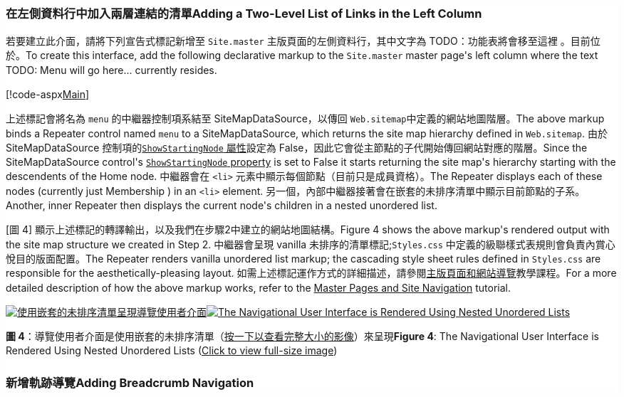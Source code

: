 ### <a name="adding-a-two-level-list-of-links-in-the-left-column"></a><span data-ttu-id="d98b9-185">在左側資料行中加入兩層連結的清單</span><span class="sxs-lookup"><span data-stu-id="d98b9-185">Adding a Two-Level List of Links in the Left Column</span></span>

<span data-ttu-id="d98b9-186">若要建立此介面，請將下列宣告式標記新增至 `Site.master` 主版頁面的左側資料行，其中文字為 TODO：功能表將會移至這裡 。目前位於。</span><span class="sxs-lookup"><span data-stu-id="d98b9-186">To create this interface, add the following declarative markup to the `Site.master` master page's left column where the text TODO: Menu will go here... currently resides.</span></span>

[!code-aspx[Main](creating-user-accounts-vb/samples/sample3.aspx)]

<span data-ttu-id="d98b9-187">上述標記會將名為 `menu` 的中繼器控制項系結至 SiteMapDataSource，以傳回 `Web.sitemap`中定義的網站地圖階層。</span><span class="sxs-lookup"><span data-stu-id="d98b9-187">The above markup binds a Repeater control named `menu` to a SiteMapDataSource, which returns the site map hierarchy defined in `Web.sitemap`.</span></span> <span data-ttu-id="d98b9-188">由於 SiteMapDataSource 控制項的[`ShowStartingNode` 屬性](https://msdn.microsoft.com/library/system.web.ui.webcontrols.sitemapdatasource.showstartingnode.aspx)設定為 False，因此它會從主節點的子代開始傳回網站對應的階層。</span><span class="sxs-lookup"><span data-stu-id="d98b9-188">Since the SiteMapDataSource control's [`ShowStartingNode` property](https://msdn.microsoft.com/library/system.web.ui.webcontrols.sitemapdatasource.showstartingnode.aspx) is set to False it starts returning the site map's hierarchy starting with the descendents of the Home node.</span></span> <span data-ttu-id="d98b9-189">中繼器會在 `<li>` 元素中顯示每個節點（目前只是成員資格）。</span><span class="sxs-lookup"><span data-stu-id="d98b9-189">The Repeater displays each of these nodes (currently just Membership ) in an `<li>` element.</span></span> <span data-ttu-id="d98b9-190">另一個，內部中繼器接著會在嵌套的未排序清單中顯示目前節點的子系。</span><span class="sxs-lookup"><span data-stu-id="d98b9-190">Another, inner Repeater then displays the current node's children in a nested unordered list.</span></span>

<span data-ttu-id="d98b9-191">[圖 4] 顯示上述標記的轉譯輸出，以及我們在步驟2中建立的網站地圖結構。</span><span class="sxs-lookup"><span data-stu-id="d98b9-191">Figure 4 shows the above markup's rendered output with the site map structure we created in Step 2.</span></span> <span data-ttu-id="d98b9-192">中繼器會呈現 vanilla 未排序的清單標記;`Styles.css` 中定義的級聯樣式表規則會負責內賞心悅目的版面配置。</span><span class="sxs-lookup"><span data-stu-id="d98b9-192">The Repeater renders vanilla unordered list markup; the cascading style sheet rules defined in `Styles.css` are responsible for the aesthetically-pleasing layout.</span></span> <span data-ttu-id="d98b9-193">如需上述標記運作方式的詳細描述，請參閱[主版頁面和網站導覽](https://asp.net/learn/data-access/tutorial-03-vb.aspx)教學課程。</span><span class="sxs-lookup"><span data-stu-id="d98b9-193">For a more detailed description of how the above markup works, refer to the [Master Pages and Site Navigation](https://asp.net/learn/data-access/tutorial-03-vb.aspx) tutorial.</span></span>

<span data-ttu-id="d98b9-194">[![使用嵌套的未排序清單呈現導覽使用者介面](creating-user-accounts-vb/_static/image11.png)](creating-user-accounts-vb/_static/image10.png)</span><span class="sxs-lookup"><span data-stu-id="d98b9-194">[![The Navigational User Interface is Rendered Using Nested Unordered Lists](creating-user-accounts-vb/_static/image11.png)](creating-user-accounts-vb/_static/image10.png)</span></span>

<span data-ttu-id="d98b9-195">**圖 4**：導覽使用者介面是使用嵌套的未排序清單（[按一下以查看完整大小的影像](creating-user-accounts-vb/_static/image12.png)）來呈現</span><span class="sxs-lookup"><span data-stu-id="d98b9-195">**Figure 4**: The Navigational User Interface is Rendered Using Nested Unordered Lists ([Click to view full-size image](creating-user-accounts-vb/_static/image12.png))</span></span>

### <a name="adding-breadcrumb-navigation"></a><span data-ttu-id="d98b9-196">新增軌跡導覽</span><span class="sxs-lookup"><span data-stu-id="d98b9-196">Adding Breadcrumb Navigation</span></span>
